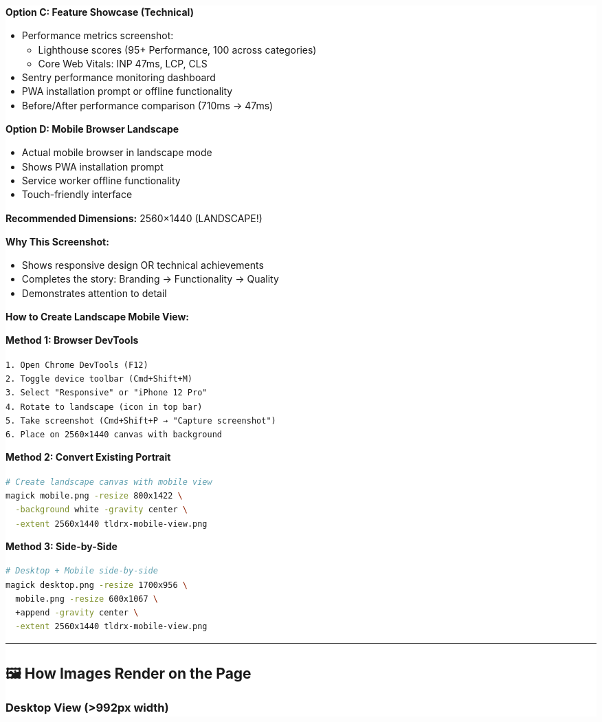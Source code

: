 **Option C: Feature Showcase (Technical)**
- Performance metrics screenshot:
  - Lighthouse scores (95+ Performance, 100 across categories)
  - Core Web Vitals: INP 47ms, LCP, CLS
- Sentry performance monitoring dashboard
- PWA installation prompt or offline functionality
- Before/After performance comparison (710ms → 47ms)

**Option D: Mobile Browser Landscape**
- Actual mobile browser in landscape mode
- Shows PWA installation prompt
- Service worker offline functionality
- Touch-friendly interface

**Recommended Dimensions:** 2560×1440 (LANDSCAPE!)

**Why This Screenshot:**
- Shows responsive design OR technical achievements
- Completes the story: Branding → Functionality → Quality
- Demonstrates attention to detail

**How to Create Landscape Mobile View:**

**Method 1: Browser DevTools**
```
1. Open Chrome DevTools (F12)
2. Toggle device toolbar (Cmd+Shift+M)
3. Select "Responsive" or "iPhone 12 Pro"
4. Rotate to landscape (icon in top bar)
5. Take screenshot (Cmd+Shift+P → "Capture screenshot")
6. Place on 2560×1440 canvas with background
```

**Method 2: Convert Existing Portrait**
```bash
# Create landscape canvas with mobile view
magick mobile.png -resize 800x1422 \
  -background white -gravity center \
  -extent 2560x1440 tldrx-mobile-view.png
```

**Method 3: Side-by-Side**
```bash
# Desktop + Mobile side-by-side
magick desktop.png -resize 1700x956 \
  mobile.png -resize 600x1067 \
  +append -gravity center \
  -extent 2560x1440 tldrx-mobile-view.png
```

---

## 🖼️ How Images Render on the Page

### Desktop View (>992px width)
